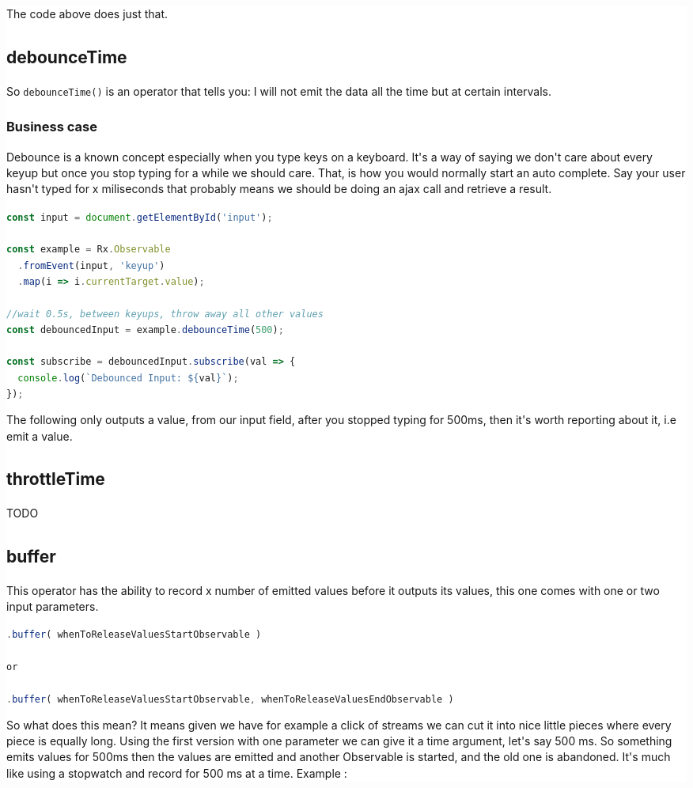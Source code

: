 The code above does just that.

## debounceTime

So `debounceTime()` is an operator that tells you: I will not emit the data all the time but at certain intervals.

### Business case

Debounce is a known concept especially when you type keys on a keyboard. It's a way of saying we don't care about every keyup but once you stop typing for a while we should care. That, is how you would normally start an auto complete. Say your user hasn't typed for x miliseconds that probably means we should be doing an ajax call and retrieve a result.

```javascript
const input = document.getElementById('input');

const example = Rx.Observable
  .fromEvent(input, 'keyup')
  .map(i => i.currentTarget.value);

//wait 0.5s, between keyups, throw away all other values
const debouncedInput = example.debounceTime(500);

const subscribe = debouncedInput.subscribe(val => {
  console.log(`Debounced Input: ${val}`);
});
```

The following only outputs a value, from our input field, after you stopped typing for 500ms, then it's worth reporting about it, i.e emit a value.

## throttleTime

TODO

## buffer

This operator has the ability to record x number of emitted values before it outputs its values, this one comes with one or two input parameters.

```javascript
.buffer( whenToReleaseValuesStartObservable )

or

.buffer( whenToReleaseValuesStartObservable, whenToReleaseValuesEndObservable )
```

So what does this mean? It means given we have for example a click of streams we can cut it into nice little pieces where every piece is equally long. Using the first version with one parameter we can give it a time argument, let's say 500 ms. So something emits values for 500ms then the values are emitted and another Observable is started, and the old one is abandoned. It's much like using a stopwatch and record for 500 ms at a time. Example :

